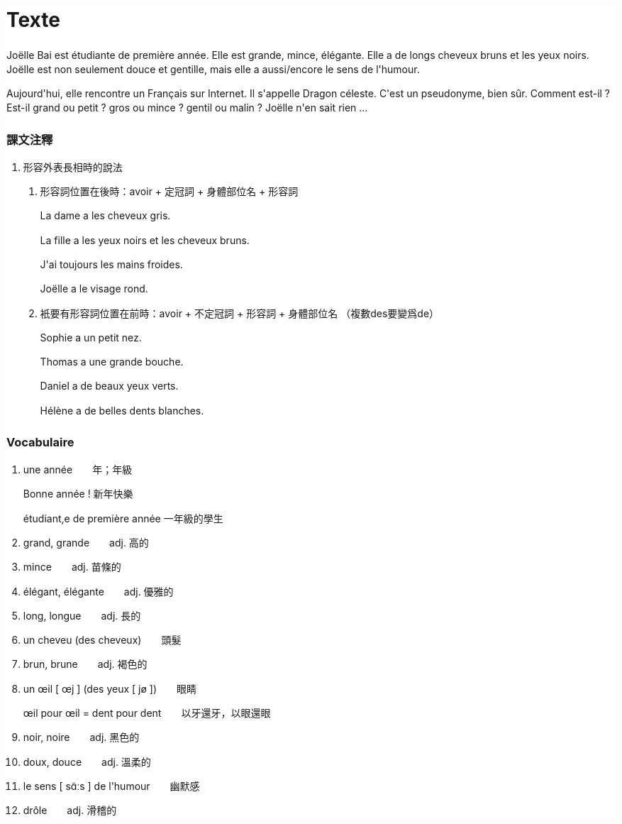 
# Texte

Joëlle Bai est étudiante de première année. Elle est grande, mince, élégante. Elle a de longs cheveux bruns et les yeux noirs. Joëlle est non seulement douce et gentille, mais elle a aussi/encore le sens de l'humour.

Aujourd'hui, elle rencontre un Français sur Internet. Il s'appelle Dragon céleste. C'est un pseudonyme, bien sûr. Comment est-il ? Est-il grand ou petit ? gros ou mince ? gentil ou malin ? Joëlle n'en sait rien ...


### 課文注釋

1. 形容外表長相時的說法

    1. 形容詞位置在後時：avoir + 定冠詞 + 身體部位名 + 形容詞

        La dame a les cheveux gris.

        La fille a les yeux noirs et les cheveux bruns.

        J'ai toujours les mains froides.

        Joëlle a le visage rond.

    2. 衹要有形容詞位置在前時：avoir + 不定冠詞 + 形容詞 + 身體部位名 （複數des要變爲de）

        Sophie a un petit nez.

        Thomas a une grande bouche.

        Daniel a de beaux yeux verts.

        Hélène a de belles dents blanches.




### Vocabulaire

1. une année&emsp;&emsp;年；年級

    Bonne année !  新年快樂

    étudiant,e de première année  一年級的學生

2. grand, grande&emsp;&emsp;adj. 高的
3. mince&emsp;&emsp;adj. 苗條的
4. élégant, élégante&emsp;&emsp;adj. 優雅的
5. long, longue&emsp;&emsp;adj. 長的
6. un cheveu (des cheveux)&emsp;&emsp;頭髮
7. brun, brune&emsp;&emsp;adj. 褐色的
8. un œil [ œj ] (des yeux [ jø ])&emsp;&emsp;眼睛

    œil pour œil = dent pour dent&emsp;&emsp;以牙還牙，以眼還眼

9. noir, noire&emsp;&emsp;adj. 黑色的
10. doux, douce&emsp;&emsp;adj. 溫柔的
11. le sens [ sɑ̃ːs ] de l'humour&emsp;&emsp;幽默感
12. drôle&emsp;&emsp;adj. 滑稽的
